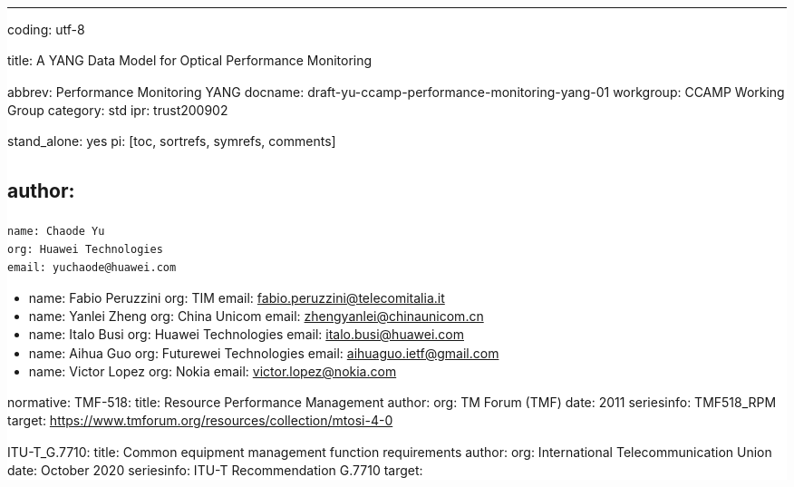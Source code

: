 ---
coding: utf-8

title: A YANG Data Model for Optical Performance Monitoring

abbrev: Performance Monitoring YANG
docname: draft-yu-ccamp-performance-monitoring-yang-01
workgroup: CCAMP Working Group
category: std
ipr: trust200902

stand_alone: yes
pi: [toc, sortrefs, symrefs, comments]

author:
  -
    name: Chaode Yu
    org: Huawei Technologies
    email: yuchaode@huawei.com
  -
    name: Fabio Peruzzini
    org: TIM
    email: fabio.peruzzini@telecomitalia.it
  -
    name: Yanlei Zheng
    org: China Unicom
    email: zhengyanlei@chinaunicom.cn
  -
    name: Italo Busi
    org: Huawei Technologies
    email: italo.busi@huawei.com
  -
    name: Aihua Guo
    org: Futurewei Technologies
    email: aihuaguo.ietf@gmail.com
  -
    name: Victor Lopez
    org: Nokia
    email: victor.lopez@nokia.com

normative:
  TMF-518:
    title: Resource Performance Management
    author:
      org: TM Forum (TMF)
    date:  2011
    seriesinfo: TMF518_RPM
    target: https://www.tmforum.org/resources/collection/mtosi-4-0

  ITU-T_G.7710:
    title: Common equipment management function requirements
    author:
      org: International Telecommunication Union
    date:  October 2020
    seriesinfo: ITU-T Recommendation G.7710
    target:
